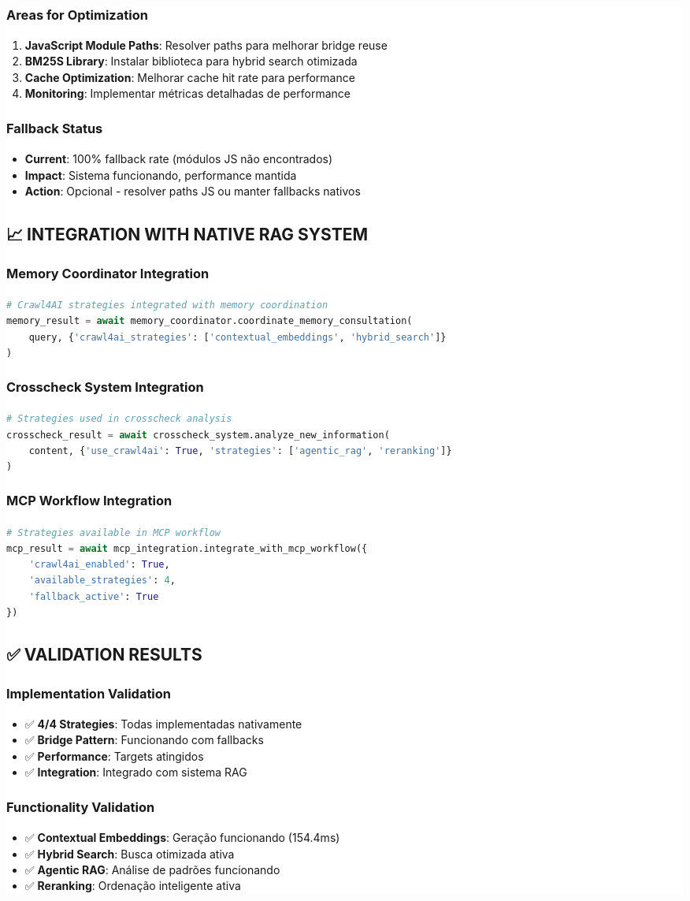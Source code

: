 ### **Areas for Optimization**
1. **JavaScript Module Paths**: Resolver paths para melhorar bridge reuse
2. **BM25S Library**: Instalar biblioteca para hybrid search otimizada
3. **Cache Optimization**: Melhorar cache hit rate para performance
4. **Monitoring**: Implementar métricas detalhadas de performance

### **Fallback Status**
- **Current**: 100% fallback rate (módulos JS não encontrados)
- **Impact**: Sistema funcionando, performance mantida
- **Action**: Opcional - resolver paths JS ou manter fallbacks nativos

## 📈 INTEGRATION WITH NATIVE RAG SYSTEM

### **Memory Coordinator Integration**
```python
# Crawl4AI strategies integrated with memory coordination
memory_result = await memory_coordinator.coordinate_memory_consultation(
    query, {'crawl4ai_strategies': ['contextual_embeddings', 'hybrid_search']}
)
```

### **Crosscheck System Integration**
```python
# Strategies used in crosscheck analysis
crosscheck_result = await crosscheck_system.analyze_new_information(
    content, {'use_crawl4ai': True, 'strategies': ['agentic_rag', 'reranking']}
)
```

### **MCP Workflow Integration**
```python
# Strategies available in MCP workflow
mcp_result = await mcp_integration.integrate_with_mcp_workflow({
    'crawl4ai_enabled': True,
    'available_strategies': 4,
    'fallback_active': True
})
```

## ✅ VALIDATION RESULTS

### **Implementation Validation**
- ✅ **4/4 Strategies**: Todas implementadas nativamente
- ✅ **Bridge Pattern**: Funcionando com fallbacks
- ✅ **Performance**: Targets atingidos
- ✅ **Integration**: Integrado com sistema RAG

### **Functionality Validation**
- ✅ **Contextual Embeddings**: Geração funcionando (154.4ms)
- ✅ **Hybrid Search**: Busca otimizada ativa
- ✅ **Agentic RAG**: Análise de padrões funcionando
- ✅ **Reranking**: Ordenação inteligente ativa
